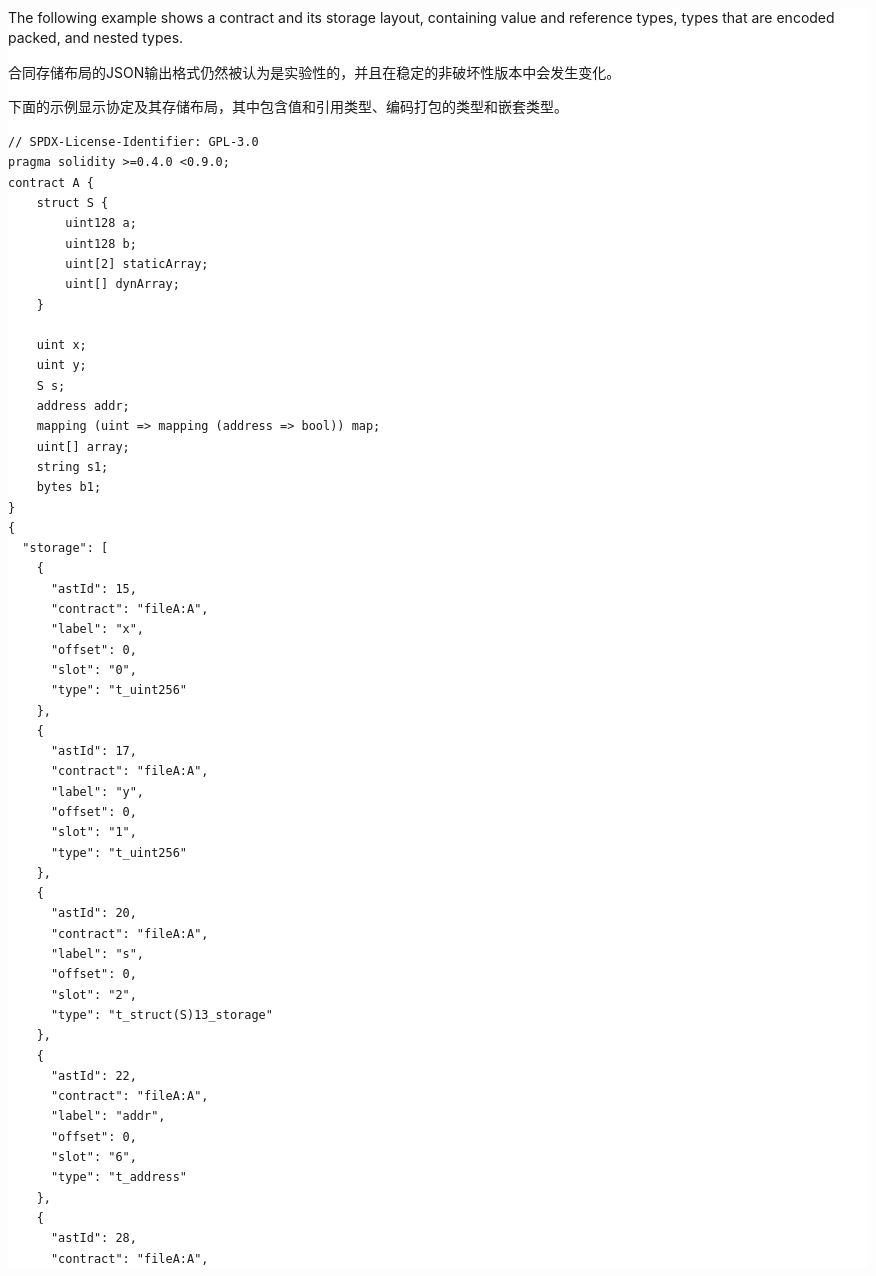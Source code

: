 The following example shows a contract and its storage layout, containing value and reference types, types that are encoded packed, and nested types.

合同存储布局的JSON输出格式仍然被认为是实验性的，并且在稳定的非破坏性版本中会发生变化。

下面的示例显示协定及其存储布局，其中包含值和引用类型、编码打包的类型和嵌套类型。



```
// SPDX-License-Identifier: GPL-3.0
pragma solidity >=0.4.0 <0.9.0;
contract A {
    struct S {
        uint128 a;
        uint128 b;
        uint[2] staticArray;
        uint[] dynArray;
    }

    uint x;
    uint y;
    S s;
    address addr;
    mapping (uint => mapping (address => bool)) map;
    uint[] array;
    string s1;
    bytes b1;
}
{
  "storage": [
    {
      "astId": 15,
      "contract": "fileA:A",
      "label": "x",
      "offset": 0,
      "slot": "0",
      "type": "t_uint256"
    },
    {
      "astId": 17,
      "contract": "fileA:A",
      "label": "y",
      "offset": 0,
      "slot": "1",
      "type": "t_uint256"
    },
    {
      "astId": 20,
      "contract": "fileA:A",
      "label": "s",
      "offset": 0,
      "slot": "2",
      "type": "t_struct(S)13_storage"
    },
    {
      "astId": 22,
      "contract": "fileA:A",
      "label": "addr",
      "offset": 0,
      "slot": "6",
      "type": "t_address"
    },
    {
      "astId": 28,
      "contract": "fileA:A",
```